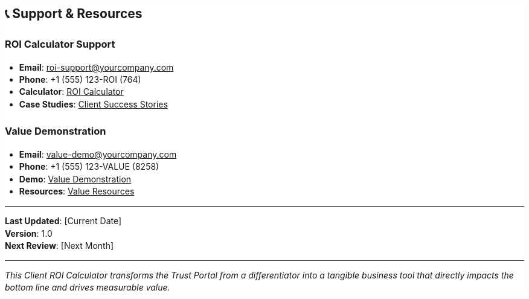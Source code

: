 
## 📞 Support & Resources

### ROI Calculator Support
- **Email**: roi-support@yourcompany.com
- **Phone**: +1 (555) 123-ROI (764)
- **Calculator**: [ROI Calculator](https://roi.yourcompany.com)
- **Case Studies**: [Client Success Stories](https://success.yourcompany.com)

### Value Demonstration
- **Email**: value-demo@yourcompany.com
- **Phone**: +1 (555) 123-VALUE (8258)
- **Demo**: [Value Demonstration](https://demo.yourcompany.com/value)
- **Resources**: [Value Resources](https://resources.yourcompany.com/value)

---

**Last Updated**: [Current Date]  
**Version**: 1.0  
**Next Review**: [Next Month]

---

*This Client ROI Calculator transforms the Trust Portal from a differentiator into a tangible business tool that directly impacts the bottom line and drives measurable value.*
